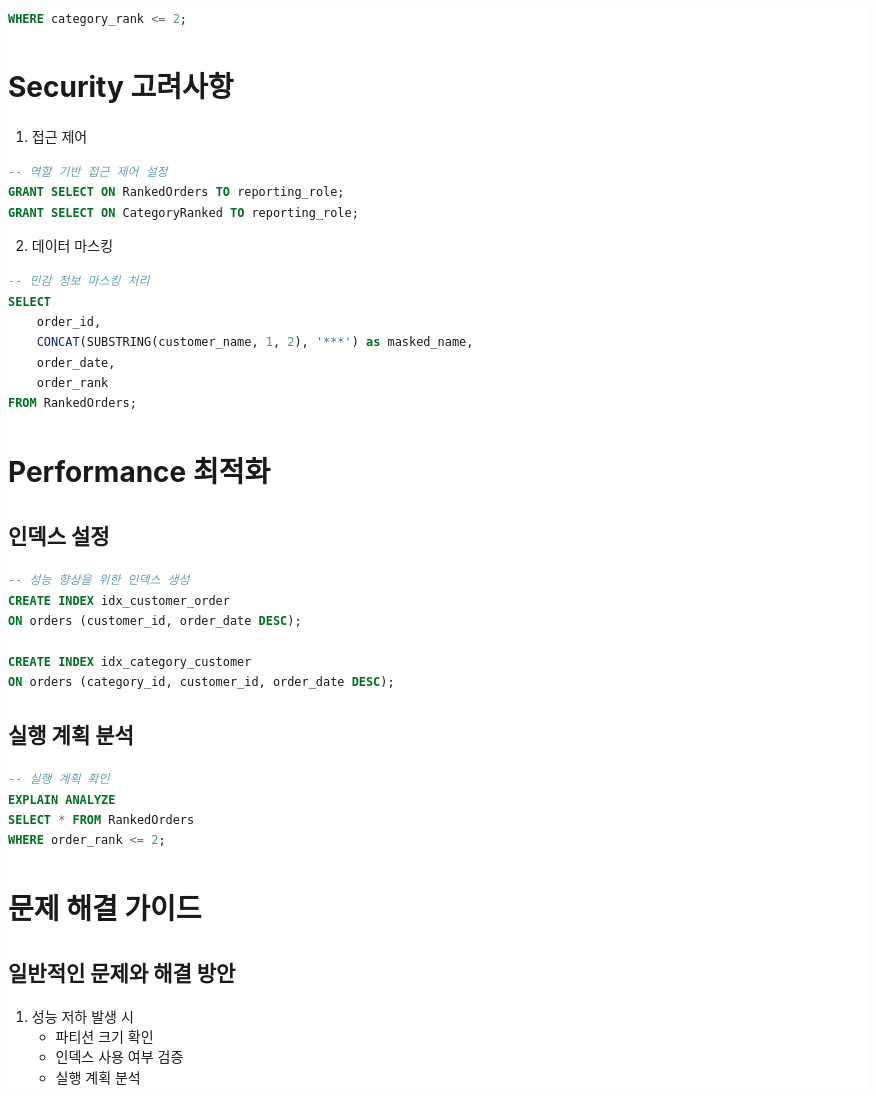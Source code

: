 ```sql
WHERE category_rank <= 2;
```

# Security 고려사항

1. 접근 제어
```sql
-- 역할 기반 접근 제어 설정
GRANT SELECT ON RankedOrders TO reporting_role;
GRANT SELECT ON CategoryRanked TO reporting_role;
```

2. 데이터 마스킹
```sql
-- 민감 정보 마스킹 처리
SELECT 
    order_id,
    CONCAT(SUBSTRING(customer_name, 1, 2), '***') as masked_name,
    order_date,
    order_rank
FROM RankedOrders;
```

# Performance 최적화

## 인덱스 설정
```sql
-- 성능 향상을 위한 인덱스 생성
CREATE INDEX idx_customer_order 
ON orders (customer_id, order_date DESC);

CREATE INDEX idx_category_customer 
ON orders (category_id, customer_id, order_date DESC);
```

## 실행 계획 분석
```sql
-- 실행 계획 확인
EXPLAIN ANALYZE
SELECT * FROM RankedOrders
WHERE order_rank <= 2;
```

# 문제 해결 가이드

## 일반적인 문제와 해결 방안

1. 성능 저하 발생 시
   - 파티션 크기 확인
   - 인덱스 사용 여부 검증
   - 실행 계획 분석
